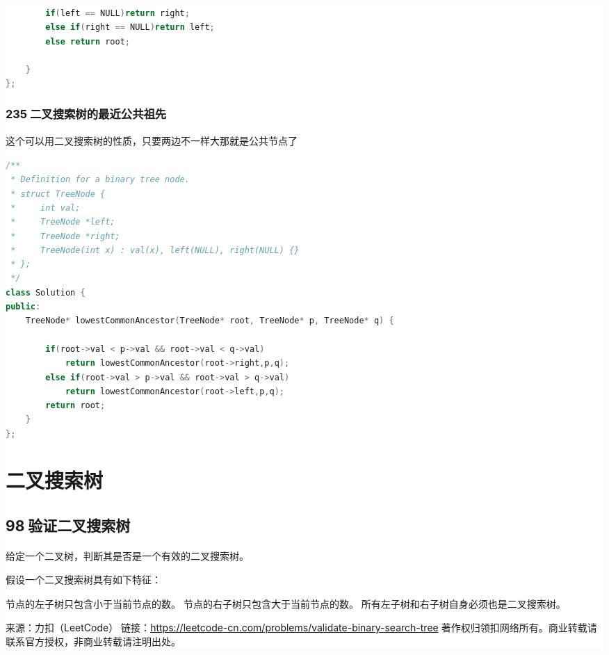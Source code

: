 ```cpp
        if(left == NULL)return right;
        else if(right == NULL)return left;
        else return root;
        
    }
};
```



### 235 二叉搜索树的最近公共祖先

这个可以用二叉搜索树的性质，只要两边不一样大那就是公共节点了

```cpp
/**
 * Definition for a binary tree node.
 * struct TreeNode {
 *     int val;
 *     TreeNode *left;
 *     TreeNode *right;
 *     TreeNode(int x) : val(x), left(NULL), right(NULL) {}
 * };
 */
class Solution {
public:
    TreeNode* lowestCommonAncestor(TreeNode* root, TreeNode* p, TreeNode* q) {
       
        if(root->val < p->val && root->val < q->val)
            return lowestCommonAncestor(root->right,p,q);
        else if(root->val > p->val && root->val > q->val)
            return lowestCommonAncestor(root->left,p,q);
        return root;
    }
};
```





# 二叉搜索树

## 98 验证二叉搜索树

给定一个二叉树，判断其是否是一个有效的二叉搜索树。

假设一个二叉搜索树具有如下特征：

节点的左子树只包含小于当前节点的数。
节点的右子树只包含大于当前节点的数。
所有左子树和右子树自身必须也是二叉搜索树。

来源：力扣（LeetCode）
链接：https://leetcode-cn.com/problems/validate-binary-search-tree
著作权归领扣网络所有。商业转载请联系官方授权，非商业转载请注明出处。
